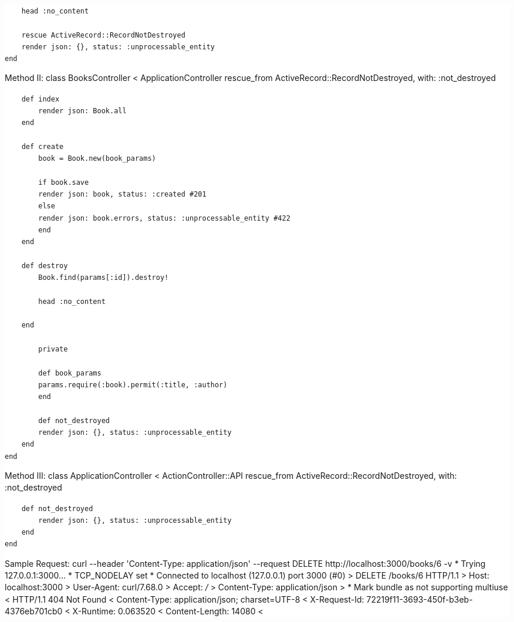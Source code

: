         head :no_content

        rescue ActiveRecord::RecordNotDestroyed
        render json: {}, status: :unprocessable_entity
    end

  Method II:
   class BooksController < ApplicationController
        rescue_from ActiveRecord::RecordNotDestroyed, with: :not_destroyed

        def index
            render json: Book.all
        end

        def create 
            book = Book.new(book_params)

            if book.save
            render json: book, status: :created #201
            else
            render json: book.errors, status: :unprocessable_entity #422
            end
        end

        def destroy 
            Book.find(params[:id]).destroy!

            head :no_content

        end
            
            private
            
            def book_params
            params.require(:book).permit(:title, :author)
            end
            
            def not_destroyed
            render json: {}, status: :unprocessable_entity
        end
    end

Method III:
    class ApplicationController < ActionController::API
        rescue_from ActiveRecord::RecordNotDestroyed, with: :not_destroyed

        def not_destroyed
            render json: {}, status: :unprocessable_entity
        end
    end

Sample Request: 
 curl --header 'Content-Type: application/json' --request DELETE http://localhost:3000/books/6 -v
    *   Trying 127.0.0.1:3000...
    * TCP_NODELAY set
    * Connected to localhost (127.0.0.1) port 3000 (#0)
    > DELETE /books/6 HTTP/1.1
    > Host: localhost:3000
    > User-Agent: curl/7.68.0
    > Accept: */*
    > Content-Type: application/json
    > 
    * Mark bundle as not supporting multiuse
    < HTTP/1.1 404 Not Found
    < Content-Type: application/json; charset=UTF-8
    < X-Request-Id: 72219f11-3693-450f-b3eb-4376eb701cb0
    < X-Runtime: 0.063520
    < Content-Length: 14080
    < 